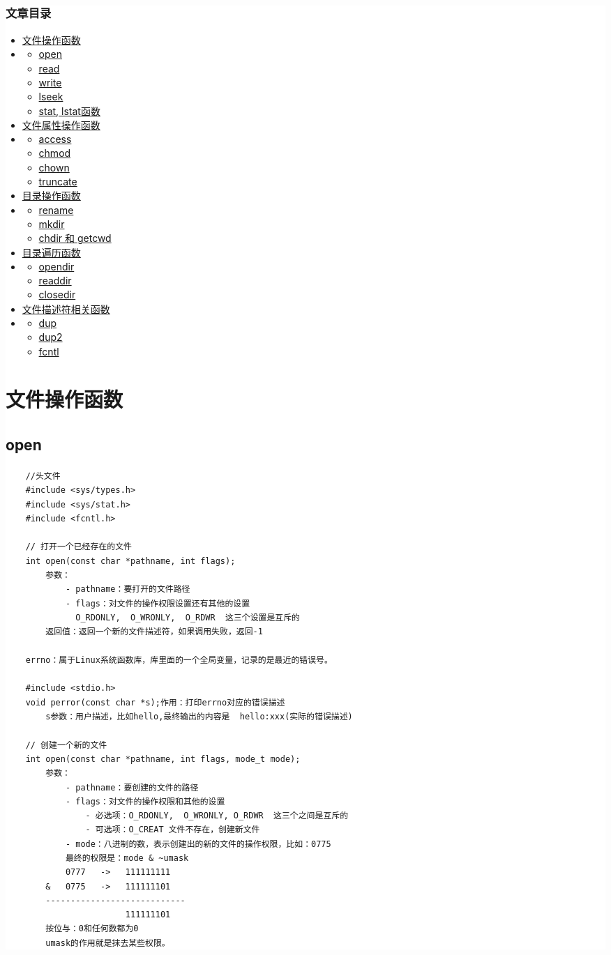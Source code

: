 ### 文章目录

*   [文件操作函数](#_1)
*   *   [open](#open_2)
    *   [read](#read_45)
    *   [write](#write_60)
    *   [lseek](#lseek_112)
    *   [stat, lstat函数](#stat_lstat_183)
*   [文件属性操作函数](#_235)
*   *   [access](#access_237)
    *   [chmod](#chmod_268)
    *   [chown](#chown_294)
    *   [truncate](#truncate_299)
*   [目录操作函数](#_331)
*   *   [rename](#rename_333)
    *   [mkdir](#mkdir_356)
    *   [chdir 和 getcwd](#chdir__getcwd_387)
*   [目录遍历函数](#_446)
*   *   [opendir](#opendir_447)
    *   [readdir](#readdir_460)
    *   [closedir](#closedir_495)
*   [文件描述符相关函数](#_578)
*   *   [dup](#dup_579)
    *   [dup2](#dup2_627)
    *   [fcntl](#fcntl_687)

文件操作函数
======

open
----

        //头文件
        #include <sys/types.h>
        #include <sys/stat.h>
        #include <fcntl.h>
    
        // 打开一个已经存在的文件
        int open(const char *pathname, int flags);
            参数：
                - pathname：要打开的文件路径
                - flags：对文件的操作权限设置还有其他的设置
                  O_RDONLY,  O_WRONLY,  O_RDWR  这三个设置是互斥的
            返回值：返回一个新的文件描述符，如果调用失败，返回-1
    
        errno：属于Linux系统函数库，库里面的一个全局变量，记录的是最近的错误号。
    
        #include <stdio.h>
        void perror(const char *s);作用：打印errno对应的错误描述
            s参数：用户描述，比如hello,最终输出的内容是  hello:xxx(实际的错误描述)
        
        // 创建一个新的文件
        int open(const char *pathname, int flags, mode_t mode);
            参数：
                - pathname：要创建的文件的路径
                - flags：对文件的操作权限和其他的设置
                    - 必选项：O_RDONLY,  O_WRONLY, O_RDWR  这三个之间是互斥的
                    - 可选项：O_CREAT 文件不存在，创建新文件
                - mode：八进制的数，表示创建出的新的文件的操作权限，比如：0775
                最终的权限是：mode & ~umask
                0777   ->   111111111
            &   0775   ->   111111101
            ----------------------------
                            111111101
            按位与：0和任何数都为0
            umask的作用就是抹去某些权限。